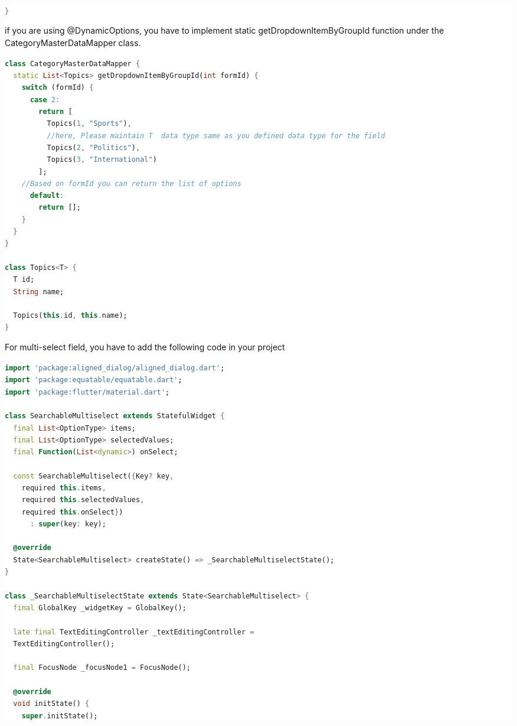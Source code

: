 ```dart
}
```

if you are using @DynamicOptions, you have to implement static getDropdownItemByGroupId function
under the CategoryMasterDataMapper class.

```dart
class CategoryMasterDataMapper {
  static List<Topics> getDropdownItemByGroupId(int formId) {
    switch (formId) {
      case 2:
        return [
          Topics(1, "Sports"),
          //here, Please maintain T  data type same as you defined data type for the field
          Topics(2, "Politics"),
          Topics(3, "International")
        ];
    //Based on formId you can return the list of options
      default:
        return [];
    }
  }
}

class Topics<T> {
  T id;
  String name;

  Topics(this.id, this.name);
}
```

For multi-select field, you have to add the following code in your project

```dart
import 'package:aligned_dialog/aligned_dialog.dart';
import 'package:equatable/equatable.dart';
import 'package:flutter/material.dart';

class SearchableMultiselect extends StatefulWidget {
  final List<OptionType> items;
  final List<OptionType> selectedValues;
  final Function(List<dynamic>) onSelect;

  const SearchableMultiselect({Key? key,
    required this.items,
    required this.selectedValues,
    required this.onSelect})
      : super(key: key);

  @override
  State<SearchableMultiselect> createState() => _SearchableMultiselectState();
}

class _SearchableMultiselectState extends State<SearchableMultiselect> {
  final GlobalKey _widgetKey = GlobalKey();

  late final TextEditingController _textEditingController =
  TextEditingController();

  final FocusNode _focusNode1 = FocusNode();

  @override
  void initState() {
    super.initState();
```